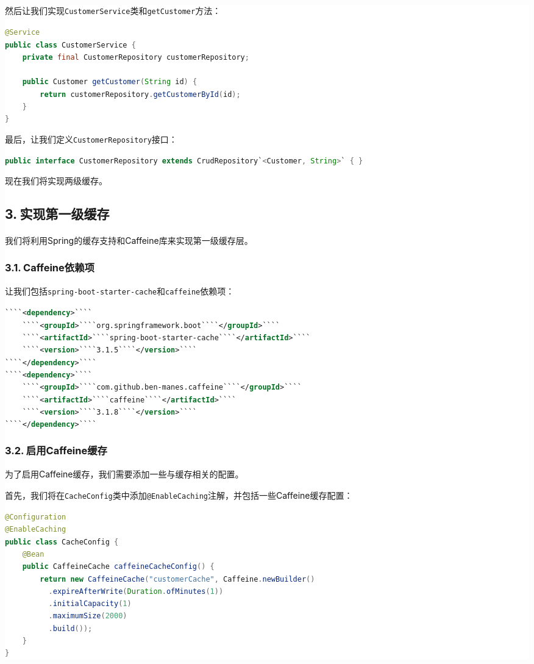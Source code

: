 然后让我们实现`CustomerService`类和`getCustomer`方法：

```java
@Service
public class CustomerService {
    private final CustomerRepository customerRepository;

    public Customer getCustomer(String id) {
        return customerRepository.getCustomerById(id);
    }
}
```

最后，让我们定义`CustomerRepository`接口：

```java
public interface CustomerRepository extends CrudRepository`<Customer, String>` { }
```

现在我们将实现两级缓存。

## 3. 实现第一级缓存

我们将利用Spring的缓存支持和Caffeine库来实现第一级缓存层。

### 3.1. Caffeine依赖项

让我们包括`spring-boot-starter-cache`和`caffeine`依赖项：

```xml
````<dependency>````
    ````<groupId>````org.springframework.boot````</groupId>````
    ````<artifactId>````spring-boot-starter-cache````</artifactId>````
    ````<version>````3.1.5````</version>````
````</dependency>````
````<dependency>````
    ````<groupId>````com.github.ben-manes.caffeine````</groupId>````
    ````<artifactId>````caffeine````</artifactId>````
    ````<version>````3.1.8````</version>````
````</dependency>````
```

### 3.2. 启用Caffeine缓存

为了启用Caffeine缓存，我们需要添加一些与缓存相关的配置。

首先，我们将在`CacheConfig`类中添加`@EnableCaching`注解，并包括一些Caffeine缓存配置：

```java
@Configuration
@EnableCaching
public class CacheConfig {
    @Bean
    public CaffeineCache caffeineCacheConfig() {
        return new CaffeineCache("customerCache", Caffeine.newBuilder()
          .expireAfterWrite(Duration.ofMinutes(1))
          .initialCapacity(1)
          .maximumSize(2000)
          .build());
    }
}
```
